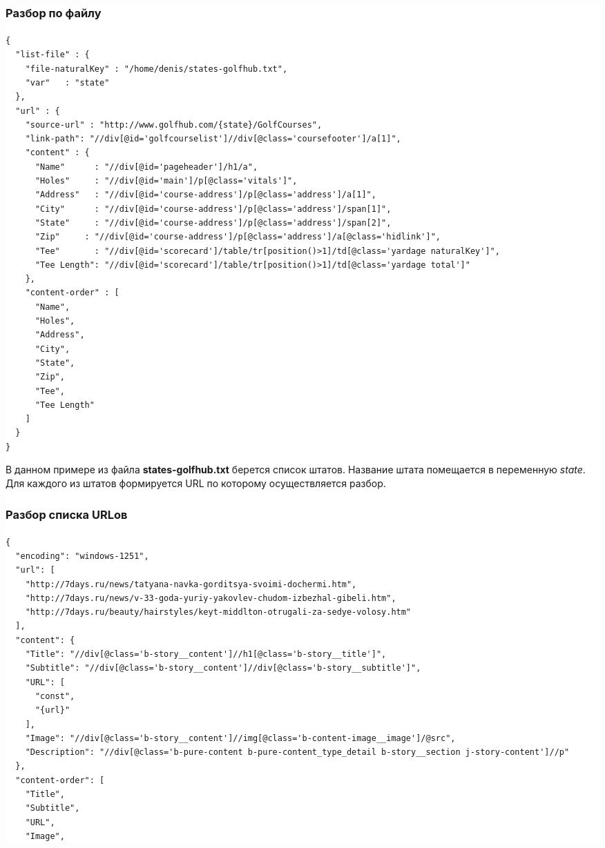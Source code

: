 ### Разбор по файлу
```
{
  "list-file" : {
    "file-naturalKey" : "/home/denis/states-golfhub.txt",
    "var"   : "state"
  },
  "url" : {
    "source-url" : "http://www.golfhub.com/{state}/GolfCourses",
    "link-path": "//div[@id='golfcourselist']//div[@class='coursefooter']/a[1]",
    "content" : {
      "Name"      : "//div[@id='pageheader']/h1/a",
      "Holes"     : "//div[@id='main']/p[@class='vitals']",
      "Address"   : "//div[@id='course-address']/p[@class='address']/a[1]",
      "City"      : "//div[@id='course-address']/p[@class='address']/span[1]",
      "State"     : "//div[@id='course-address']/p[@class='address']/span[2]",
      "Zip"     : "//div[@id='course-address']/p[@class='address']/a[@class='hidlink']",
      "Tee"       : "//div[@id='scorecard']/table/tr[position()>1]/td[@class='yardage naturalKey']",
      "Tee Length": "//div[@id='scorecard']/table/tr[position()>1]/td[@class='yardage total']"
    },
    "content-order" : [
      "Name",
      "Holes",
      "Address",
      "City",
      "State",
      "Zip",
      "Tee",
      "Tee Length"
    ]
  }
}
```
В данном примере из файла **states-golfhub.txt** берется список штатов. Название
штата помещается в переменную *state*.
Для каждого из штатов формируется URL по которому осуществляется разбор.


### Разбор списка URLов
```
{
  "encoding": "windows-1251",
  "url": [
    "http://7days.ru/news/tatyana-navka-gorditsya-svoimi-dochermi.htm",
    "http://7days.ru/news/v-33-goda-yuriy-yakovlev-chudom-izbezhal-gibeli.htm",
    "http://7days.ru/beauty/hairstyles/keyt-middlton-otrugali-za-sedye-volosy.htm"
  ],
  "content": {
    "Title": "//div[@class='b-story__content']//h1[@class='b-story__title']",
    "Subtitle": "//div[@class='b-story__content']//div[@class='b-story__subtitle']",
    "URL": [
      "const",
      "{url}"
    ],
    "Image": "//div[@class='b-story__content']//img[@class='b-content-image__image']/@src",
    "Description": "//div[@class='b-pure-content b-pure-content_type_detail b-story__section j-story-content']//p"
  },
  "content-order": [
    "Title",
    "Subtitle",
    "URL",
    "Image",
```
